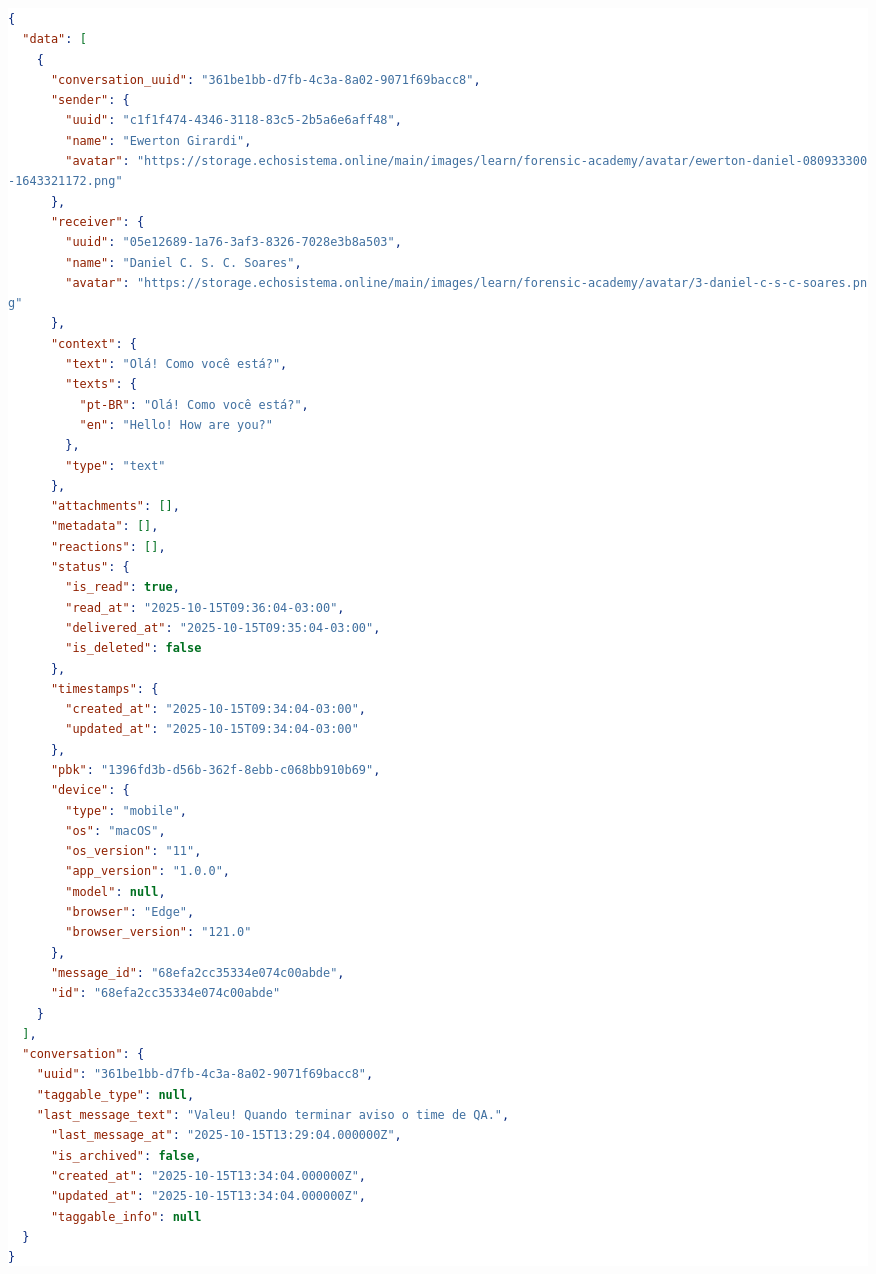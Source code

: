 ```json
{
  "data": [
    {
      "conversation_uuid": "361be1bb-d7fb-4c3a-8a02-9071f69bacc8",
      "sender": {
        "uuid": "c1f1f474-4346-3118-83c5-2b5a6e6aff48",
        "name": "Ewerton Girardi",
        "avatar": "https://storage.echosistema.online/main/images/learn/forensic-academy/avatar/ewerton-daniel-080933300-1643321172.png"
      },
      "receiver": {
        "uuid": "05e12689-1a76-3af3-8326-7028e3b8a503",
        "name": "Daniel C. S. C. Soares",
        "avatar": "https://storage.echosistema.online/main/images/learn/forensic-academy/avatar/3-daniel-c-s-c-soares.png"
      },
      "context": {
        "text": "Olá! Como você está?",
        "texts": {
          "pt-BR": "Olá! Como você está?",
          "en": "Hello! How are you?"
        },
        "type": "text"
      },
      "attachments": [],
      "metadata": [],
      "reactions": [],
      "status": {
        "is_read": true,
        "read_at": "2025-10-15T09:36:04-03:00",
        "delivered_at": "2025-10-15T09:35:04-03:00",
        "is_deleted": false
      },
      "timestamps": {
        "created_at": "2025-10-15T09:34:04-03:00",
        "updated_at": "2025-10-15T09:34:04-03:00"
      },
      "pbk": "1396fd3b-d56b-362f-8ebb-c068bb910b69",
      "device": {
        "type": "mobile",
        "os": "macOS",
        "os_version": "11",
        "app_version": "1.0.0",
        "model": null,
        "browser": "Edge",
        "browser_version": "121.0"
      },
      "message_id": "68efa2cc35334e074c00abde",
      "id": "68efa2cc35334e074c00abde"
    }
  ],
  "conversation": {
    "uuid": "361be1bb-d7fb-4c3a-8a02-9071f69bacc8",
    "taggable_type": null,
    "last_message_text": "Valeu! Quando terminar aviso o time de QA.",
      "last_message_at": "2025-10-15T13:29:04.000000Z",
      "is_archived": false,
      "created_at": "2025-10-15T13:34:04.000000Z",
      "updated_at": "2025-10-15T13:34:04.000000Z",
      "taggable_info": null
  }
}
```